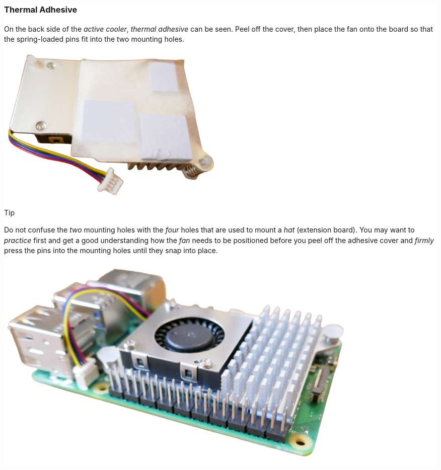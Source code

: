### Thermal Adhesive

On the back side of the *active cooler*, *thermal adhesive* can be seen. Peel off the cover, then place the fan onto the board so that the spring-loaded pins fit into the two mounting holes.


<img src="images/13_raspberry_pi_5_fan2_t.png" width="50%" height="50%" />


> [!TIP]
> Do not confuse the *two* mounting holes with the *four* holes that are used to mount a *hat* (extension board). You may want to *practice* first and get a good understanding how the *fan* needs to be positioned before you peel off the adhesive cover and *firmly* press the pins into the mounting holes until they snap into place.    


<img src="images/16_raspberry_pi_5_fan_mounted2_t.png" width="80%" height="80%" />
